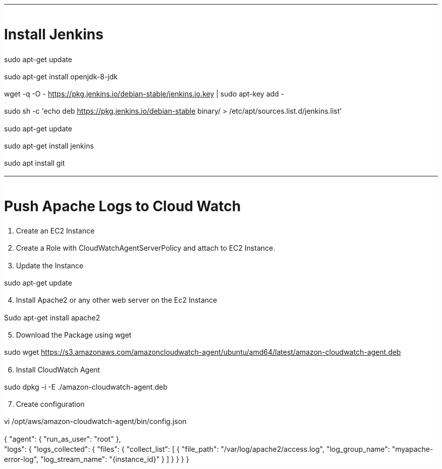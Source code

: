 --------------------------------------------------------------------------------------------------------------------

# Install Jenkins

sudo apt-get update

sudo apt-get install openjdk-8-jdk

wget -q -O - https://pkg.jenkins.io/debian-stable/jenkins.io.key | sudo apt-key add -

sudo sh -c 'echo deb https://pkg.jenkins.io/debian-stable binary/ > /etc/apt/sources.list.d/jenkins.list'

sudo apt-get update

sudo apt-get install jenkins

sudo apt install git

--------------------------------------------------------------------------------------------------------------------

# Push Apache Logs to Cloud Watch

1.	Create an EC2 Instance

2.	Create a Role with CloudWatchAgentServerPolicy and attach to EC2 Instance.

3.	Update the Instance

sudo apt-get update

4.	Install Apache2 or any other web server on the Ec2 Instance

Sudo apt-get install apache2

5.	Download the Package using wget

sudo wget https://s3.amazonaws.com/amazoncloudwatch-agent/ubuntu/amd64/latest/amazon-cloudwatch-agent.deb

6.	Install CloudWatch Agent 

sudo dpkg -i -E ./amazon-cloudwatch-agent.deb

7.	Create configuration 

vi /opt/aws/amazon-cloudwatch-agent/bin/config.json

{
     "agent": {
         "run_as_user": "root"
     },    
     "logs": {
         "logs_collected": {
             "files": {
                 "collect_list": [
                     {
                         "file_path": "/var/log/apache2/access.log",
                         "log_group_name": "myapache-error-log",
                         "log_stream_name": "{instance_id}"
                     }
                 ]
             }
         }
     }
}
